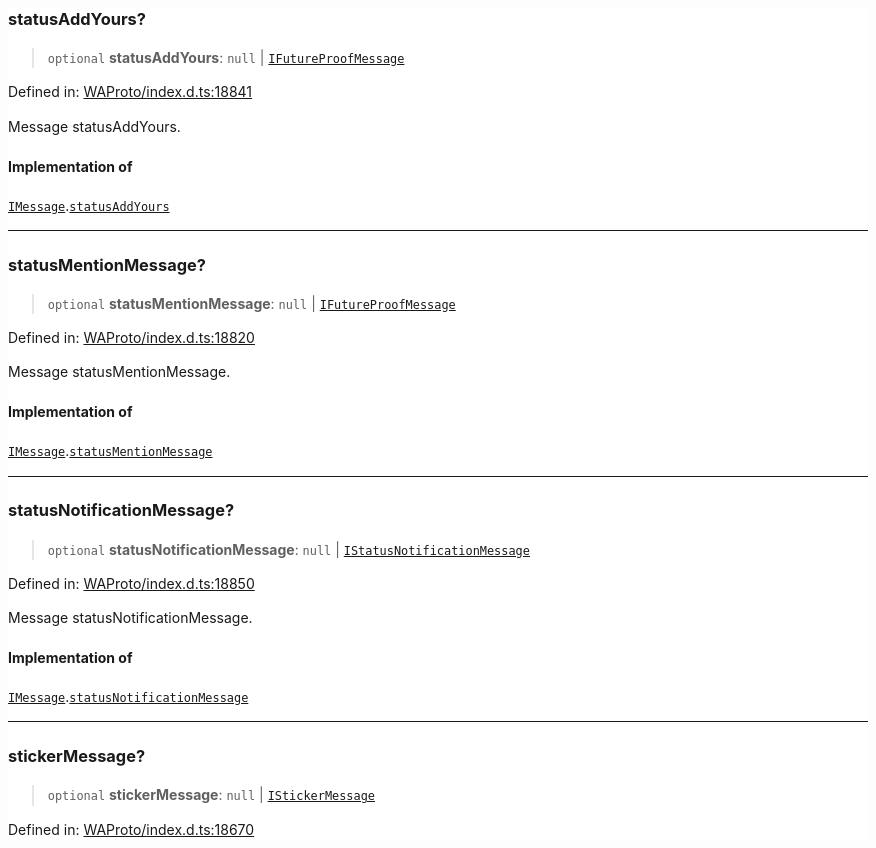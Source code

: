 ### statusAddYours?

> `optional` **statusAddYours**: `null` \| [`IFutureProofMessage`](../namespaces/Message/interfaces/IFutureProofMessage.md)

Defined in: [WAProto/index.d.ts:18841](https://github.com/Fokusdotid/bail/blob/c270ba4454f95d50cec87a9d90b03360fac7058e/WAProto/index.d.ts#L18841)

Message statusAddYours.

#### Implementation of

[`IMessage`](../interfaces/IMessage.md).[`statusAddYours`](../interfaces/IMessage.md#statusaddyours)

***

### statusMentionMessage?

> `optional` **statusMentionMessage**: `null` \| [`IFutureProofMessage`](../namespaces/Message/interfaces/IFutureProofMessage.md)

Defined in: [WAProto/index.d.ts:18820](https://github.com/Fokusdotid/bail/blob/c270ba4454f95d50cec87a9d90b03360fac7058e/WAProto/index.d.ts#L18820)

Message statusMentionMessage.

#### Implementation of

[`IMessage`](../interfaces/IMessage.md).[`statusMentionMessage`](../interfaces/IMessage.md#statusmentionmessage)

***

### statusNotificationMessage?

> `optional` **statusNotificationMessage**: `null` \| [`IStatusNotificationMessage`](../namespaces/Message/interfaces/IStatusNotificationMessage.md)

Defined in: [WAProto/index.d.ts:18850](https://github.com/Fokusdotid/bail/blob/c270ba4454f95d50cec87a9d90b03360fac7058e/WAProto/index.d.ts#L18850)

Message statusNotificationMessage.

#### Implementation of

[`IMessage`](../interfaces/IMessage.md).[`statusNotificationMessage`](../interfaces/IMessage.md#statusnotificationmessage)

***

### stickerMessage?

> `optional` **stickerMessage**: `null` \| [`IStickerMessage`](../namespaces/Message/interfaces/IStickerMessage.md)

Defined in: [WAProto/index.d.ts:18670](https://github.com/Fokusdotid/bail/blob/c270ba4454f95d50cec87a9d90b03360fac7058e/WAProto/index.d.ts#L18670)
